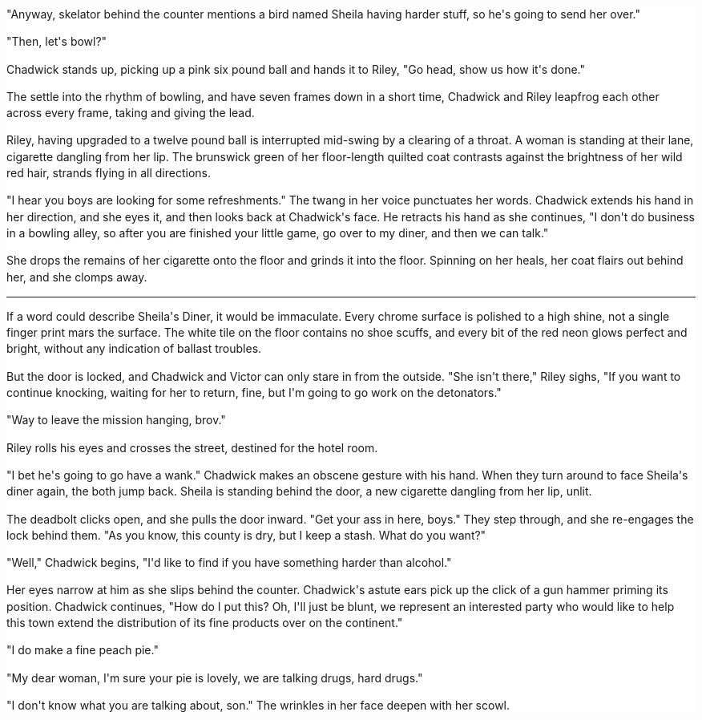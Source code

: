 "Anyway, skelator behind the counter mentions a bird named Sheila having harder stuff, so he's going to send her over."

"Then, let's bowl?"

Chadwick stands up, picking up a pink six pound ball and hands it to Riley, "Go head, show us how it's done."

The settle into the rhythm of bowling, and have seven frames down in a short time, Chadwick and Riley leapfrog each other across every frame, taking and giving the lead.

Riley, having upgraded to a twelve pound ball is interrupted mid-swing by a clearing of a throat.  A woman is standing at their lane, cigarette dangling from her lip.  The brunswick green of her floor-length quilted coat contrasts against the brightness of her wild red hair, strands flying in all directions.

"I hear you boys are looking for some refreshments."  The twang in her voice punctuates her words.  Chadwick extends his hand in her direction, and she eyes it, and then looks back at Chadwick's face.  He retracts his hand as she continues, "I don't do business in a bowling alley, so after you are finished your little game, go over to my diner, and then we can talk."

She drops the remains of her cigarette onto the floor and grinds it into the floor.  Spinning on her heals, her coat flairs out behind her, and she clomps away.  

***

If a word could describe Sheila's Diner, it would be immaculate.  Every chrome surface is polished to a high shine, not a single finger print mars the surface.  The white tile on the floor contains no shoe scuffs, and every bit of the red neon glows perfect and bright, without any indication of ballast troubles.

But the door is locked, and Chadwick and Victor can only stare in from the outside.   "She isn't there," Riley sighs, "If you want to continue knocking, waiting for her to return, fine, but I'm going to go work on the detonators."

"Way to leave the mission hanging, brov."

Riley rolls his eyes and crosses the street, destined for the hotel room.

"I bet he's going to go have a wank."  Chadwick makes an obscene gesture with his hand.  When they turn around to face Sheila's diner again, the both jump back.  Sheila is standing behind the door, a new cigarette dangling from her lip, unlit.

The deadbolt clicks open, and she pulls the door inward.  "Get your ass in here, boys."  They step through, and she re-engages the lock behind them.  "As you know, this county is dry, but I keep a stash.  What do you want?"

"Well," Chadwick begins, "I'd like to find if you have something harder than alcohol."

Her eyes narrow at him as she slips behind the counter.  Chadwick's astute ears pick up the click of a gun hammer priming its position.  Chadwick continues, "How do I put this?  Oh, I'll just be blunt, we represent an interested party who would like to help this town extend the distribution of its fine products over on the continent."

"I do make a fine peach pie."

"My dear woman, I'm sure your pie is lovely, we are talking drugs, hard drugs."

"I don't know what you are talking about, son."  The wrinkles in her face deepen with her scowl.
